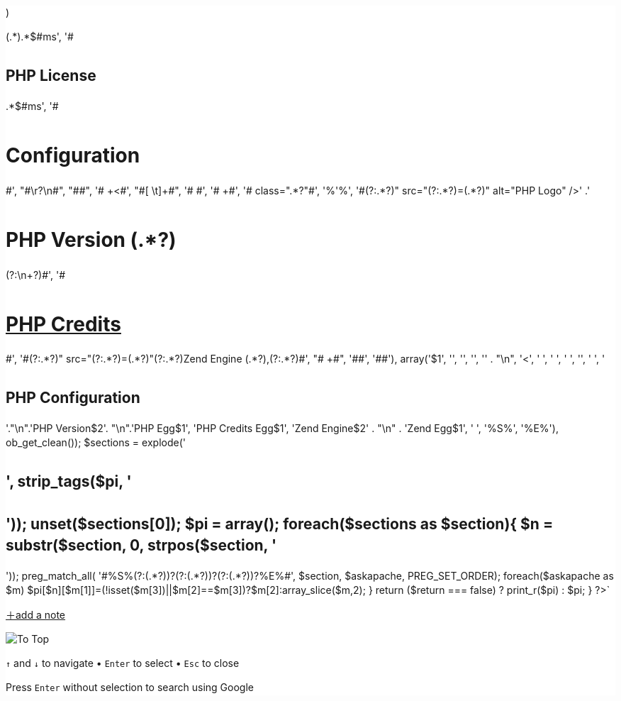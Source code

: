 )
<?php
function phpinfo_array($return=false){
/* Andale!  Andale!  Yee-Hah! */
ob_start();
phpinfo(-1);

$pi = preg_replace(
array('#^.*<body>(.*)</body>.*$#ms', '#<h2>PHP License</h2>.*$#ms',
'#<h1>Configuration</h1>#',  "#\r?\n#", "#</(h1|h2|h3|tr)>#", '# +<#',
"#[ \t]+#", '#&nbsp;#', '#  +#', '# class=".*?"#', '%&#039;%',
'#<tr>(?:.*?)" src="(?:.*?)=(.*?)" alt="PHP Logo" /></a>'
.'<h1>PHP Version (.*?)</h1>(?:\n+?)</td></tr>#',
'#<h1><a href="(?:.*?)\?=(.*?)">PHP Credits</a></h1>#',
'#<tr>(?:.*?)" src="(?:.*?)=(.*?)"(?:.*?)Zend Engine (.*?),(?:.*?)</tr>#',
"# +#", '#<tr>#', '#</tr>#'),
array('$1', '', '', '', '</$1>' . "\n", '<', ' ', ' ', ' ', '', ' ',
'<h2>PHP Configuration</h2>'."\n".'<tr><td>PHP Version</td><td>$2</td></tr>'.
"\n".'<tr><td>PHP Egg</td><td>$1</td></tr>',
'<tr><td>PHP Credits Egg</td><td>$1</td></tr>',
'<tr><td>Zend Engine</td><td>$2</td></tr>' . "\n" .
'<tr><td>Zend Egg</td><td>$1</td></tr>', ' ', '%S%', '%E%'),
ob_get_clean());
$sections = explode('<h2>', strip_tags($pi, '<h2><th><td>'));
unset($sections[0]);
$pi = array();
foreach($sections as $section){
$n = substr($section, 0, strpos($section, '</h2>'));
preg_match_all(
'#%S%(?:<td>(.*?)</td>)?(?:<td>(.*?)</td>)?(?:<td>(.*?)</td>)?%E%#',
     $section, $askapache, PREG_SET_ORDER);
foreach($askapache as $m)
       $pi[$n][$m[1]]=(!isset($m[3])||$m[2]==$m[3])?$m[2]:array_slice($m,2);
}
return ($return === false) ? print_r($pi) : $pi;
}
?>`

[＋add a note](https://www.php.net/manual/add-note.php?sect=function.phpinfo&repo=en&redirect=https://www.php.net/manual/en/function.phpinfo.php)

![To Top](https://www.php.net/images/to-top@2x.png)

`↑` and `↓` to navigate •
`Enter` to select •
`Esc` to close


Press `Enter` without
selection to search using Google